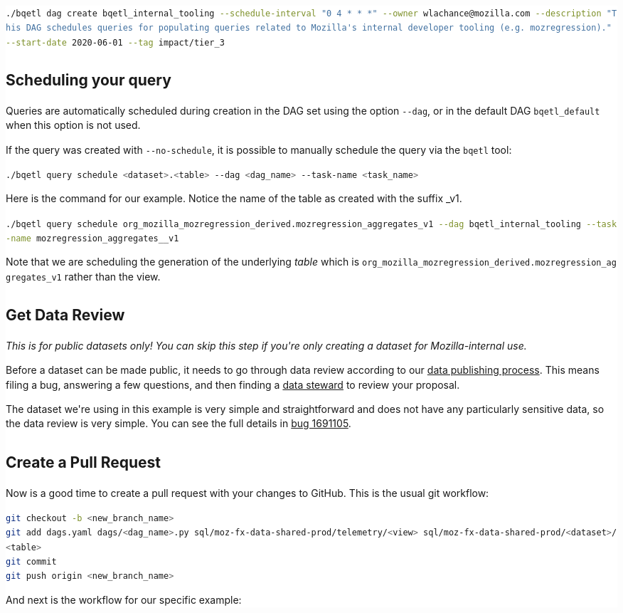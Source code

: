 ```bash
./bqetl dag create bqetl_internal_tooling --schedule-interval "0 4 * * *" --owner wlachance@mozilla.com --description "This DAG schedules queries for populating queries related to Mozilla's internal developer tooling (e.g. mozregression)." --start-date 2020-06-01 --tag impact/tier_3
```

## Scheduling your query

Queries are automatically scheduled during creation in the DAG set using the option `--dag`, or in the default DAG `bqetl_default` when this option is not used.

If the query was created with `--no-schedule`, it is possible to manually schedule the query via the `bqetl` tool:

```bash
./bqetl query schedule <dataset>.<table> --dag <dag_name> --task-name <task_name>
```

Here is the command for our example. Notice the name of the table as created with the suffix _v1.
```bash
./bqetl query schedule org_mozilla_mozregression_derived.mozregression_aggregates_v1 --dag bqetl_internal_tooling --task-name mozregression_aggregates__v1
```

Note that we are scheduling the generation of the underlying _table_ which is `org_mozilla_mozregression_derived.mozregression_aggregates_v1` rather than the view.

## Get Data Review

_This is for public datasets only! You can skip this step if you're only creating a dataset for Mozilla-internal use._

Before a dataset can be made public, it needs to go through data review according to our [data publishing process](https://wiki.mozilla.org/Data_Publishing#Dataset_Publishing_Process_2). This means filing a bug, answering a few questions, and then finding a [data steward](https://wiki.mozilla.org/Firefox/Data_Collection) to review your proposal.

The dataset we're using in this example is very simple and straightforward and does not have any particularly sensitive data, so the data review is very simple. You can see the full details in [bug 1691105](https://bugzilla.mozilla.org/show_bug.cgi?id=1691105).

## Create a Pull Request

Now is a good time to create a pull request with your changes to GitHub. This is the usual git workflow:

```bash
git checkout -b <new_branch_name>
git add dags.yaml dags/<dag_name>.py sql/moz-fx-data-shared-prod/telemetry/<view> sql/moz-fx-data-shared-prod/<dataset>/<table>
git commit
git push origin <new_branch_name>
```

And next is the workflow for our specific example:
